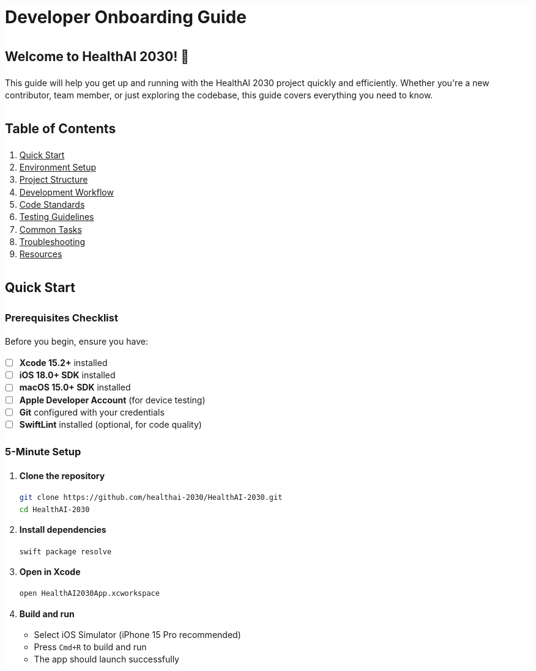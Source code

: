 # Developer Onboarding Guide

## Welcome to HealthAI 2030! 🚀

This guide will help you get up and running with the HealthAI 2030 project quickly and efficiently. Whether you're a new contributor, team member, or just exploring the codebase, this guide covers everything you need to know.

## Table of Contents

1. [Quick Start](#quick-start)
2. [Environment Setup](#environment-setup)
3. [Project Structure](#project-structure)
4. [Development Workflow](#development-workflow)
5. [Code Standards](#code-standards)
6. [Testing Guidelines](#testing-guidelines)
7. [Common Tasks](#common-tasks)
8. [Troubleshooting](#troubleshooting)
9. [Resources](#resources)

## Quick Start

### Prerequisites Checklist

Before you begin, ensure you have:

- [ ] **Xcode 15.2+** installed
- [ ] **iOS 18.0+ SDK** installed
- [ ] **macOS 15.0+ SDK** installed
- [ ] **Apple Developer Account** (for device testing)
- [ ] **Git** configured with your credentials
- [ ] **SwiftLint** installed (optional, for code quality)

### 5-Minute Setup

1. **Clone the repository**
   ```bash
   git clone https://github.com/healthai-2030/HealthAI-2030.git
   cd HealthAI-2030
   ```

2. **Install dependencies**
   ```bash
   swift package resolve
   ```

3. **Open in Xcode**
   ```bash
   open HealthAI2030App.xcworkspace
   ```

4. **Build and run**
   - Select iOS Simulator (iPhone 15 Pro recommended)
   - Press `Cmd+R` to build and run
   - The app should launch successfully
